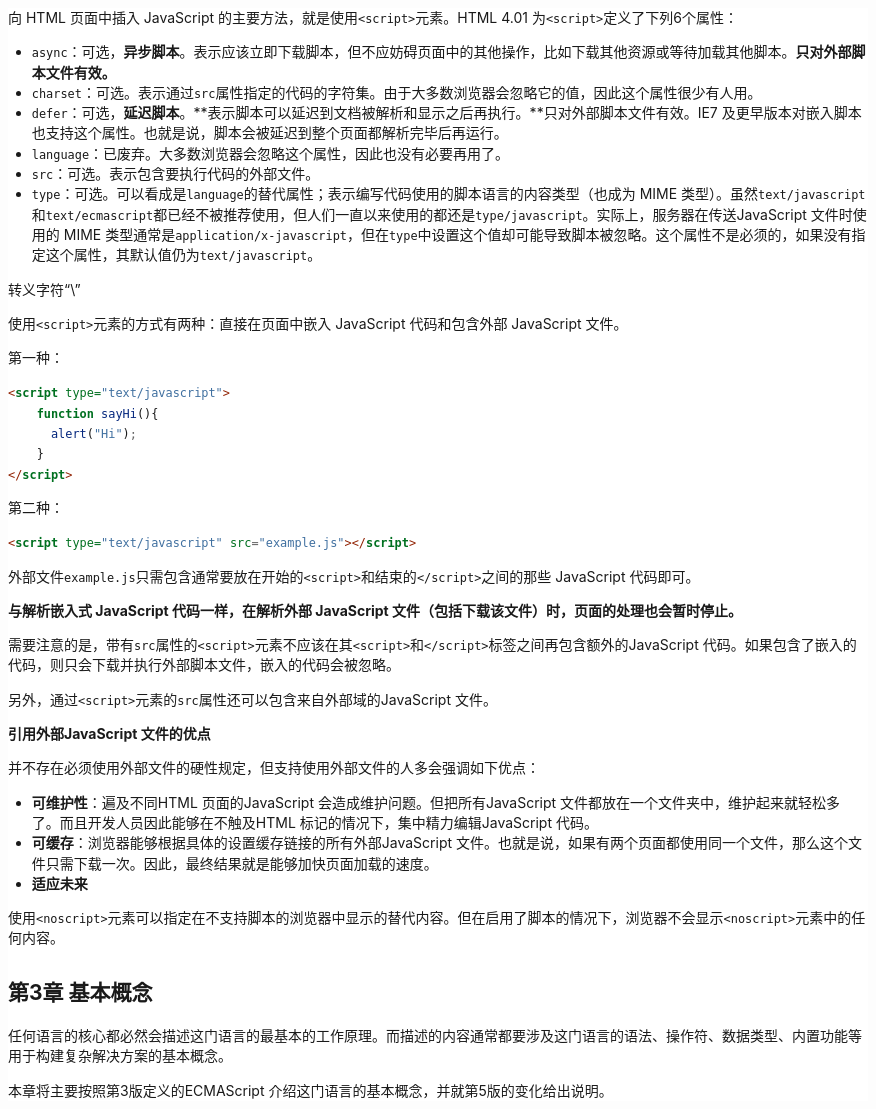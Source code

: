 向 HTML 页面中插入 JavaScript 的主要方法，就是使用`<script>`元素。HTML 4.01 为`<script>`定义了下列6个属性：

- `async`：可选，**异步脚本**。表示应该立即下载脚本，但不应妨碍页面中的其他操作，比如下载其他资源或等待加载其他脚本。**只对外部脚本文件有效。**
- `charset`：可选。表示通过`src`属性指定的代码的字符集。由于大多数浏览器会忽略它的值，因此这个属性很少有人用。
- `defer`：可选，**延迟脚本**。**表示脚本可以延迟到文档被解析和显示之后再执行。**只对外部脚本文件有效。IE7 及更早版本对嵌入脚本也支持这个属性。也就是说，脚本会被延迟到整个页面都解析完毕后再运行。
- `language`：已废弃。大多数浏览器会忽略这个属性，因此也没有必要再用了。
- `src`：可选。表示包含要执行代码的外部文件。
- `type`：可选。可以看成是`language`的替代属性；表示编写代码使用的脚本语言的内容类型（也成为 MIME 类型）。虽然`text/javascript`和`text/ecmascript`都已经不被推荐使用，但人们一直以来使用的都还是`type/javascript`。实际上，服务器在传送JavaScript 文件时使用的 MIME 类型通常是`application/x-javascript`，但在`type`中设置这个值却可能导致脚本被忽略。这个属性不是必须的，如果没有指定这个属性，其默认值仍为`text/javascript`。

转义字符“\”

使用`<script>`元素的方式有两种：直接在页面中嵌入 JavaScript 代码和包含外部 JavaScript 文件。

第一种：

```html
<script type="text/javascript">
	function sayHi(){
      alert("Hi");
	}
</script>
```

第二种：

```html
<script type="text/javascript" src="example.js"></script>
```

外部文件`example.js`只需包含通常要放在开始的`<script>`和结束的`</script>`之间的那些 JavaScript 代码即可。

**与解析嵌入式 JavaScript 代码一样，在解析外部 JavaScript 文件（包括下载该文件）时，页面的处理也会暂时停止。**

需要注意的是，带有`src`属性的`<script>`元素不应该在其`<script>`和`</script>`标签之间再包含额外的JavaScript 代码。如果包含了嵌入的代码，则只会下载并执行外部脚本文件，嵌入的代码会被忽略。

另外，通过`<script>`元素的`src`属性还可以包含来自外部域的JavaScript 文件。

**引用外部JavaScript 文件的优点**

并不存在必须使用外部文件的硬性规定，但支持使用外部文件的人多会强调如下优点：

- **可维护性**：遍及不同HTML 页面的JavaScript 会造成维护问题。但把所有JavaScript 文件都放在一个文件夹中，维护起来就轻松多了。而且开发人员因此能够在不触及HTML 标记的情况下，集中精力编辑JavaScript 代码。
- **可缓存**：浏览器能够根据具体的设置缓存链接的所有外部JavaScript 文件。也就是说，如果有两个页面都使用同一个文件，那么这个文件只需下载一次。因此，最终结果就是能够加快页面加载的速度。
- **适应未来**

使用`<noscript>`元素可以指定在不支持脚本的浏览器中显示的替代内容。但在启用了脚本的情况下，浏览器不会显示`<noscript>`元素中的任何内容。

## 第3章 基本概念

任何语言的核心都必然会描述这门语言的最基本的工作原理。而描述的内容通常都要涉及这门语言的语法、操作符、数据类型、内置功能等用于构建复杂解决方案的基本概念。

本章将主要按照第3版定义的ECMAScript 介绍这门语言的基本概念，并就第5版的变化给出说明。
